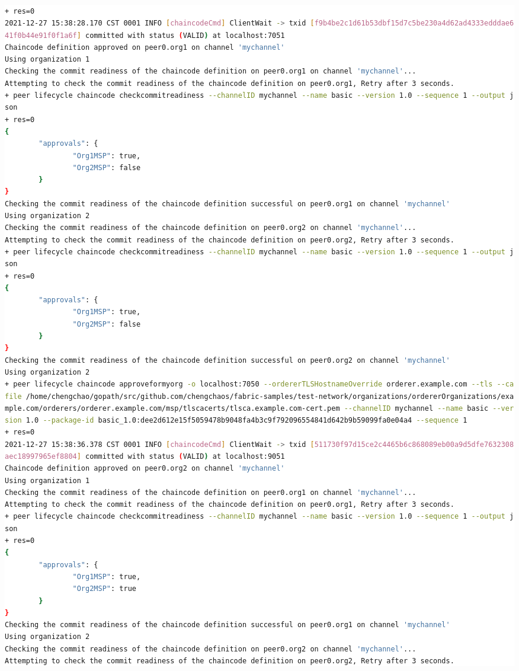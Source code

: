 ```bash
+ res=0
2021-12-27 15:38:28.170 CST 0001 INFO [chaincodeCmd] ClientWait -> txid [f9b4be2c1d61b53dbf15d7c5be230a4d62ad4333edddae641f0b44e91f0f1a6f] committed with status (VALID) at localhost:7051
Chaincode definition approved on peer0.org1 on channel 'mychannel'
Using organization 1
Checking the commit readiness of the chaincode definition on peer0.org1 on channel 'mychannel'...
Attempting to check the commit readiness of the chaincode definition on peer0.org1, Retry after 3 seconds.
+ peer lifecycle chaincode checkcommitreadiness --channelID mychannel --name basic --version 1.0 --sequence 1 --output json
+ res=0
{
        "approvals": {
                "Org1MSP": true,
                "Org2MSP": false
        }
}
Checking the commit readiness of the chaincode definition successful on peer0.org1 on channel 'mychannel'
Using organization 2
Checking the commit readiness of the chaincode definition on peer0.org2 on channel 'mychannel'...
Attempting to check the commit readiness of the chaincode definition on peer0.org2, Retry after 3 seconds.
+ peer lifecycle chaincode checkcommitreadiness --channelID mychannel --name basic --version 1.0 --sequence 1 --output json
+ res=0
{
        "approvals": {
                "Org1MSP": true,
                "Org2MSP": false
        }
}
Checking the commit readiness of the chaincode definition successful on peer0.org2 on channel 'mychannel'
Using organization 2
+ peer lifecycle chaincode approveformyorg -o localhost:7050 --ordererTLSHostnameOverride orderer.example.com --tls --cafile /home/chengchao/gopath/src/github.com/chengchaos/fabric-samples/test-network/organizations/ordererOrganizations/example.com/orderers/orderer.example.com/msp/tlscacerts/tlsca.example.com-cert.pem --channelID mychannel --name basic --version 1.0 --package-id basic_1.0:dee2d612e15f5059478b9048fa4b3c9f792096554841d642b9b59099fa0e04a4 --sequence 1
+ res=0
2021-12-27 15:38:36.378 CST 0001 INFO [chaincodeCmd] ClientWait -> txid [511730f97d15ce2c4465b6c868089eb00a9d5dfe7632308aec18997965ef8804] committed with status (VALID) at localhost:9051
Chaincode definition approved on peer0.org2 on channel 'mychannel'
Using organization 1
Checking the commit readiness of the chaincode definition on peer0.org1 on channel 'mychannel'...
Attempting to check the commit readiness of the chaincode definition on peer0.org1, Retry after 3 seconds.
+ peer lifecycle chaincode checkcommitreadiness --channelID mychannel --name basic --version 1.0 --sequence 1 --output json
+ res=0
{
        "approvals": {
                "Org1MSP": true,
                "Org2MSP": true
        }
}
Checking the commit readiness of the chaincode definition successful on peer0.org1 on channel 'mychannel'
Using organization 2
Checking the commit readiness of the chaincode definition on peer0.org2 on channel 'mychannel'...
Attempting to check the commit readiness of the chaincode definition on peer0.org2, Retry after 3 seconds.
```